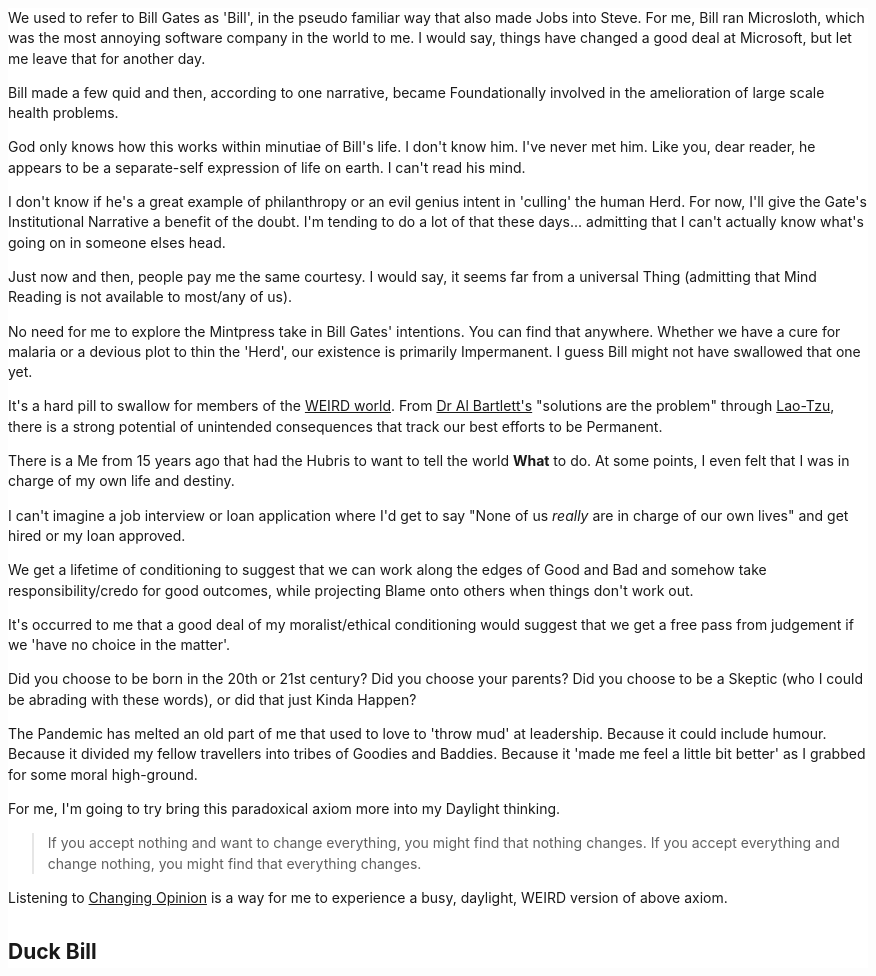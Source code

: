 We used to refer to Bill Gates as 'Bill', in the pseudo familiar way that also made Jobs into Steve. For me, Bill ran Microsloth, which was the most annoying software company in the world to me. I would say, things have changed a good deal at Microsoft, but let me leave that for another day.

Bill made a few quid and then, according to one narrative, became Foundationally involved in the amelioration of large scale health problems. 

God only knows how this works within minutiae of Bill's life. I don't know him. I've never met him. Like you, dear reader, he appears to be  a separate-self expression of life on earth. I can't read his mind.

I don't know if he's a great example of philanthropy or an evil genius intent in 'culling' the human Herd. For now, I'll give the Gate's Institutional Narrative a benefit of the doubt. I'm tending to do a lot of that these days... admitting that I can't actually know what's going on in someone elses head.

Just now and then, people pay me the same courtesy. I would say, it seems far from a universal Thing (admitting that Mind Reading is not available to most/any of us).

No need for me to explore the Mintpress take in Bill Gates' intentions. You can find that anywhere. Whether we have a cure for malaria or a devious plot to thin the 'Herd', our existence is primarily Impermanent. I guess Bill might not have swallowed that one yet.

It's a hard pill to swallow for members of the [WEIRD world](https://en.wikipedia.org/wiki/The_WEIRDest_People_in_the_World). From [Dr Al Bartlett's](https://www.azquotes.com/author/26301-Albert_Allen_Bartlett) "solutions are the problem" through [Lao-Tzu](http://thetaoteching.com/taoteching13.html), there is a strong potential of unintended consequences that track our best efforts to be Permanent.

There is a Me from 15 years ago that had the Hubris to want to tell the world **What** to do. At some points, I even felt that I was in charge of my own life and destiny. 

I can't imagine a job interview or loan application where I'd get to say "None of us *really* are in charge of our own lives" and get hired or my loan approved. 

We get a lifetime of conditioning to suggest that we can work along the edges of Good and Bad and somehow take responsibility/credo for good outcomes, while projecting Blame onto others when things don't work out.

It's occurred to me that a good deal of my moralist/ethical conditioning would suggest that we get a free pass from judgement if we 'have no choice in the matter'.

Did you choose to be born in the 20th or 21st century? Did you choose your parents? Did you choose to be a Skeptic (who I could be abrading with these words), or did that just Kinda Happen?

The Pandemic has melted an old part of me that used to love to 'throw mud' at leadership. Because it could include humour. Because it divided my fellow travellers into tribes of Goodies and Baddies. Because it 'made me feel a little bit better' as I grabbed for some moral high-ground.

For me, I'm going to try bring this paradoxical axiom more into my Daylight thinking.

> If you accept nothing and want to change everything, you might find that nothing changes.
> If you accept everything and change nothing, you might find that everything changes.

Listening to [Changing Opinion](https://open.spotify.com/track/0R1Zyd5mIgxJfxnaJ6MnFz?si=8034030c329e4334) is a way for me to experience a busy, daylight, WEIRD version of above axiom. 

## Duck Bill
